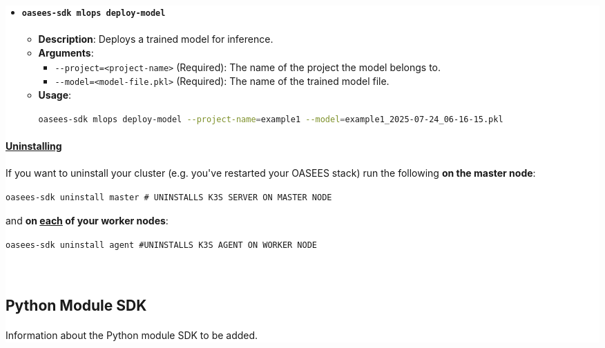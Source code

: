 * #### `oasees-sdk mlops deploy-model`
    * **Description**: Deploys a trained model for inference.
    * **Arguments**:
        * `--project=<project-name>` (Required): The name of the project the model belongs to.
        * `--model=<model-file.pkl>` (Required): The name of the trained model file.
    * **Usage**:
        ```bash
        oasees-sdk mlops deploy-model --project-name=example1 --model=example1_2025-07-24_06-16-15.pkl
        ```

#### <ins>Uninstalling</ins>

If you want to uninstall your cluster (e.g. you've restarted your OASEES stack) run the following **on the master node**:

    oasees-sdk uninstall master # UNINSTALLS K3S SERVER ON MASTER NODE

and **on <ins>each</ins> of your worker nodes**:

    oasees-sdk uninstall agent #UNINSTALLS K3S AGENT ON WORKER NODE


<br>

## Python Module SDK

Information about the Python module SDK to be added.